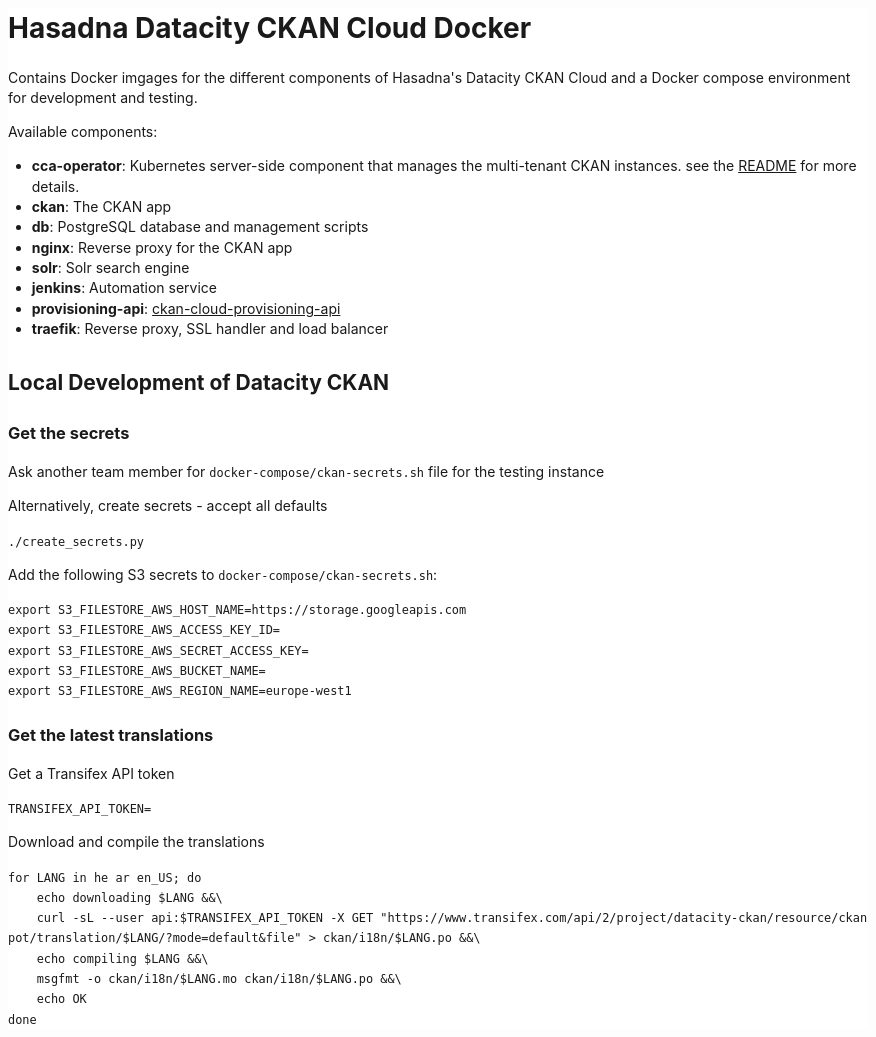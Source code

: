 # Hasadna Datacity CKAN Cloud Docker

Contains Docker imgages for the different components of Hasadna's Datacity CKAN Cloud and a Docker compose environment for development and testing.

Available components:

* **cca-operator**: Kubernetes server-side component that manages the multi-tenant CKAN instances. see the [README](cca-operator/README.md) for more details.
* **ckan**: The CKAN app
* **db**: PostgreSQL database and management scripts
* **nginx**: Reverse proxy for the CKAN app
* **solr**: Solr search engine
* **jenkins**: Automation service
* **provisioning-api**: [ckan-cloud-provisioning-api](https://github.com/ViderumGlobal/ckan-cloud-provisioning-api)
* **traefik**: Reverse proxy, SSL handler and load balancer


## Local Development of Datacity CKAN

### Get the secrets

Ask another team member for `docker-compose/ckan-secrets.sh` file for the testing instance

Alternatively, create secrets - accept all defaults

`./create_secrets.py`

Add the following S3 secrets to `docker-compose/ckan-secrets.sh`:

```
export S3_FILESTORE_AWS_HOST_NAME=https://storage.googleapis.com
export S3_FILESTORE_AWS_ACCESS_KEY_ID=
export S3_FILESTORE_AWS_SECRET_ACCESS_KEY=
export S3_FILESTORE_AWS_BUCKET_NAME=
export S3_FILESTORE_AWS_REGION_NAME=europe-west1
```

### Get the latest translations

Get a Transifex API token

```
TRANSIFEX_API_TOKEN=
```

Download and compile the translations

```
for LANG in he ar en_US; do
    echo downloading $LANG &&\
    curl -sL --user api:$TRANSIFEX_API_TOKEN -X GET "https://www.transifex.com/api/2/project/datacity-ckan/resource/ckanpot/translation/$LANG/?mode=default&file" > ckan/i18n/$LANG.po &&\
    echo compiling $LANG &&\
    msgfmt -o ckan/i18n/$LANG.mo ckan/i18n/$LANG.po &&\
    echo OK
done
```
